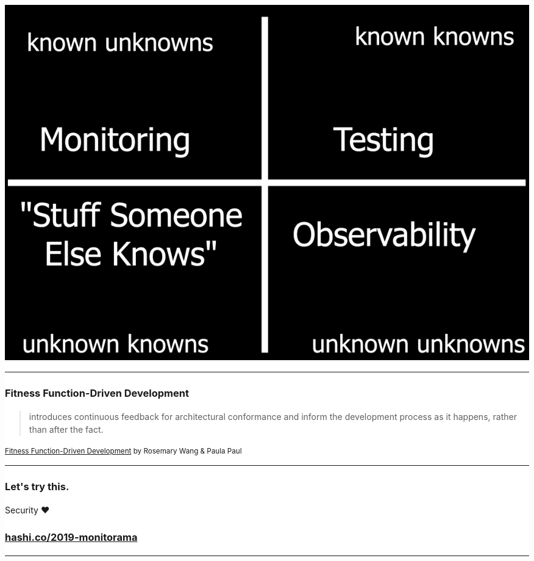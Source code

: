 <img src="images/knowns.png" alt="Quadrants. Testing is known knowns, Monitoring
is known unknowns, Stuff someone else knows is unknown knowns, and Observability
is unknown unknowns." width="900"/>

---

### Fitness Function-Driven Development

> introduces continuous feedback for architectural conformance and
> inform the development process as it happens, rather than after the fact.

<small>[Fitness Function-Driven Development](https://www.thoughtworks.com/insights/articles/fitness-function-driven-development) by Rosemary Wang & Paula Paul</small>

---

### Let's try this.

Security ❤️

### [hashi.co/2019-monitorama](https://hashi.co/2019-monitorama)

---
